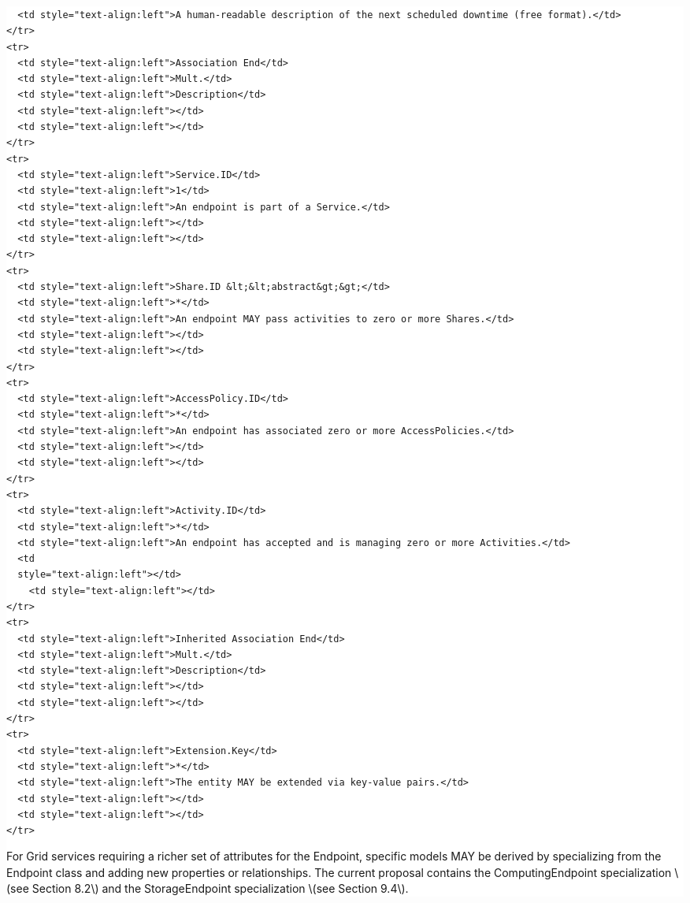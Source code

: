       <td style="text-align:left">A human-readable description of the next scheduled downtime (free format).</td>
    </tr>
    <tr>
      <td style="text-align:left">Association End</td>
      <td style="text-align:left">Mult.</td>
      <td style="text-align:left">Description</td>
      <td style="text-align:left"></td>
      <td style="text-align:left"></td>
    </tr>
    <tr>
      <td style="text-align:left">Service.ID</td>
      <td style="text-align:left">1</td>
      <td style="text-align:left">An endpoint is part of a Service.</td>
      <td style="text-align:left"></td>
      <td style="text-align:left"></td>
    </tr>
    <tr>
      <td style="text-align:left">Share.ID &lt;&lt;abstract&gt;&gt;</td>
      <td style="text-align:left">*</td>
      <td style="text-align:left">An endpoint MAY pass activities to zero or more Shares.</td>
      <td style="text-align:left"></td>
      <td style="text-align:left"></td>
    </tr>
    <tr>
      <td style="text-align:left">AccessPolicy.ID</td>
      <td style="text-align:left">*</td>
      <td style="text-align:left">An endpoint has associated zero or more AccessPolicies.</td>
      <td style="text-align:left"></td>
      <td style="text-align:left"></td>
    </tr>
    <tr>
      <td style="text-align:left">Activity.ID</td>
      <td style="text-align:left">*</td>
      <td style="text-align:left">An endpoint has accepted and is managing zero or more Activities.</td>
      <td
      style="text-align:left"></td>
        <td style="text-align:left"></td>
    </tr>
    <tr>
      <td style="text-align:left">Inherited Association End</td>
      <td style="text-align:left">Mult.</td>
      <td style="text-align:left">Description</td>
      <td style="text-align:left"></td>
      <td style="text-align:left"></td>
    </tr>
    <tr>
      <td style="text-align:left">Extension.Key</td>
      <td style="text-align:left">*</td>
      <td style="text-align:left">The entity MAY be extended via key-value pairs.</td>
      <td style="text-align:left"></td>
      <td style="text-align:left"></td>
    </tr>
  </tbody>
</table>For Grid services requiring a richer set of attributes for the Endpoint, specific models MAY be derived by specializing from the Endpoint class and adding new properties or relationships. The current proposal contains the ComputingEndpoint specialization \(see Section 8.2\) and the StorageEndpoint specialization \(see Section 9.4\).
